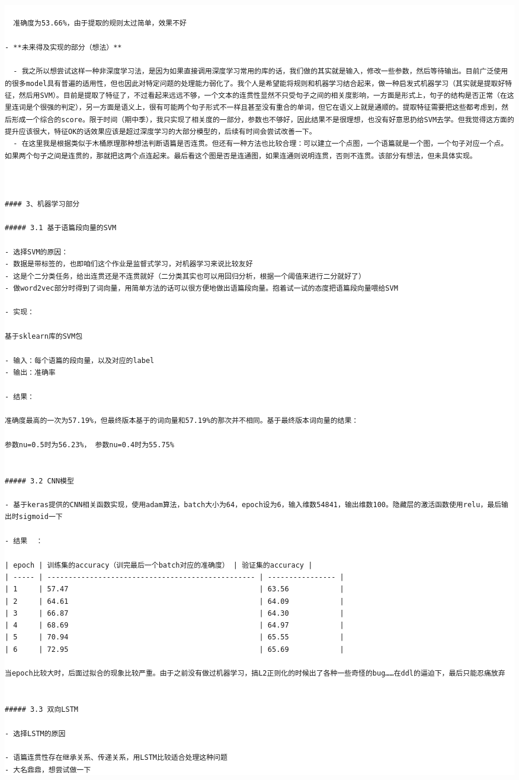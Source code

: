   ```

    准确度为53.66%，由于提取的规则太过简单，效果不好   

  - **未来得及实现的部分（想法）**  

    - 我之所以想尝试这样一种非深度学习法，是因为如果直接调用深度学习常用的库的话，我们做的其实就是输入，修改一些参数，然后等待输出。目前广泛使用的很多model具有普遍的适用性，但也因此对特定问题的处理能力弱化了。我个人是希望能将规则和机器学习结合起来，做一种启发式机器学习（其实就是提取好特征，然后用SVM）。目前是提取了特征了，不过看起来远远不够，一个文本的连贯性显然不只受句子之间的相关度影响，一方面是形式上，句子的结构是否正常（在这里连词是个很强的判定），另一方面是语义上，很有可能两个句子形式不一样且甚至没有重合的单词，但它在语义上就是通顺的。提取特征需要把这些都考虑到，然后形成一个综合的score。限于时间（期中季），我只实现了相关度的一部分，参数也不够好，因此结果不是很理想，也没有好意思扔给SVM去学。但我觉得这方面的提升应该很大，特征OK的话效果应该是超过深度学习的大部分模型的，后续有时间会尝试改善一下。  
    - 在这里我是根据类似于木桶原理那种想法判断语篇是否连贯。但还有一种方法也比较合理：可以建立一个点图，一个语篇就是一个图，一个句子对应一个点。如果两个句子之间是连贯的，那就把这两个点连起来。最后看这个图是否是连通图，如果连通则说明连贯，否则不连贯。该部分有想法，但未具体实现。  



#### 3、机器学习部分  

##### 3.1 基于语篇段向量的SVM    

- 选择SVM的原因：
  - 数据是带标签的，也即咱们这个作业是监督式学习，对机器学习来说比较友好  
  - 这是个二分类任务，给出连贯还是不连贯就好（二分类其实也可以用回归分析，根据一个阈值来进行二分就好了）
  - 做word2vec部分时得到了词向量，用简单方法的话可以很方便地做出语篇段向量。抱着试一试的态度把语篇段向量喂给SVM  

- 实现：

  基于sklearn库的SVM包  

  - 输入：每个语篇的段向量，以及对应的label
  - 输出：准确率  

- 结果：

  准确度最高的一次为57.19%，但最终版本基于的词向量和57.19%的那次并不相同。基于最终版本词向量的结果：

  参数nu=0.5时为56.23%， 参数nu=0.4时为55.75%    


##### 3.2 CNN模型  

- 基于keras提供的CNN相关函数实现，使用adam算法，batch大小为64，epoch设为6，输入维数54841，输出维数100。隐藏层的激活函数使用relu，最后输出时sigmoid一下  

- 结果  ：

  | epoch | 训练集的accuracy（训完最后一个batch对应的准确度） | 验证集的accuracy |
  | ----- | ------------------------------------------------- | ---------------- |
  | 1     | 57.47                                             | 63.56            |
  | 2     | 64.61                                             | 64.09            |
  | 3     | 66.87                                             | 64.30            |
  | 4     | 68.69                                             | 64.97            |
  | 5     | 70.94                                             | 65.55            |
  | 6     | 72.95                                             | 65.69            |

  当epoch比较大时，后面过拟合的现象比较严重。由于之前没有做过机器学习，搞L2正则化的时候出了各种一些奇怪的bug……在ddl的逼迫下，最后只能忍痛放弃  


##### 3.3 双向LSTM  

- 选择LSTM的原因  

  - 语篇连贯性存在继承关系、传递关系，用LSTM比较适合处理这种问题　　
  - 大名鼎鼎，想尝试做一下　　
  ```